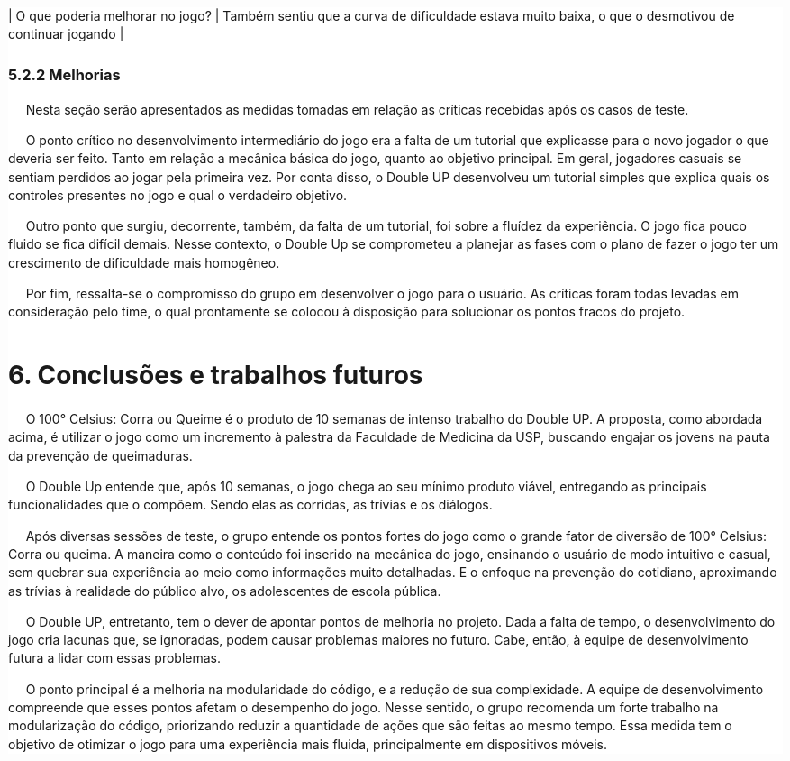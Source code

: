 | O que poderia melhorar no jogo?          | Também sentiu que a curva de dificuldade estava muito baixa, o que o desmotivou de continuar jogando |

### 5.2.2 Melhorias

&nbsp;&nbsp;&nbsp;&nbsp;
Nesta seção serão apresentados as medidas tomadas em relação as críticas recebidas após os casos de teste. 

&nbsp;&nbsp;&nbsp;&nbsp;
O ponto crítico no desenvolvimento intermediário do jogo era a falta de um tutorial que explicasse para o novo jogador o que deveria ser feito. Tanto em relação a mecânica básica do jogo, quanto ao objetivo principal. Em geral, jogadores casuais se sentiam perdidos ao jogar pela primeira vez. Por conta disso, o Double UP desenvolveu um tutorial simples que explica quais os controles presentes no jogo e qual o verdadeiro objetivo.

&nbsp;&nbsp;&nbsp;&nbsp;
Outro ponto que surgiu, decorrente, também, da falta de um tutorial, foi sobre a fluídez da experiência. O jogo fica pouco fluido se fica difícil demais. Nesse contexto, o Double Up se comprometeu a planejar as fases com o plano de fazer o jogo ter um crescimento de dificuldade mais homogêneo.

&nbsp;&nbsp;&nbsp;&nbsp;
Por fim, ressalta-se o compromisso do grupo em desenvolver o jogo para o usuário. As críticas foram todas levadas em consideração pelo time, o qual prontamente se colocou à disposição para solucionar os pontos fracos do projeto.


# <a id="c6"></a>6. Conclusões e trabalhos futuros

&nbsp;&nbsp;&nbsp;&nbsp;
O 100° Celsius: Corra ou Queime é o produto de 10 semanas de intenso trabalho do Double UP. A proposta, como abordada acima, é utilizar o jogo como um incremento à palestra da Faculdade de Medicina da USP, buscando engajar os jovens na pauta da prevenção de queimaduras.

&nbsp;&nbsp;&nbsp;&nbsp;
O Double Up entende que, após 10 semanas, o jogo chega ao seu mínimo produto viável, entregando as principais funcionalidades que o compõem. Sendo elas as corridas, as trívias e os diálogos. 

&nbsp;&nbsp;&nbsp;&nbsp;
Após diversas sessões de teste, o grupo entende os pontos fortes do jogo como o grande fator de diversão de 100° Celsius: Corra ou queima. A maneira como o conteúdo foi inserido na mecânica do jogo, ensinando o usuário de modo intuitivo e casual, sem quebrar sua experiência ao meio como informações muito detalhadas. E o enfoque na prevenção do cotidiano, aproximando as trívias à realidade do público alvo, os adolescentes de escola pública.

&nbsp;&nbsp;&nbsp;&nbsp;
O Double UP, entretanto, tem o dever de apontar pontos de melhoria no projeto. Dada a falta de tempo, o desenvolvimento do jogo cria lacunas que, se ignoradas, podem causar problemas maiores no futuro. Cabe, então, à equipe de desenvolvimento futura a lidar com essas problemas. 

&nbsp;&nbsp;&nbsp;&nbsp;
O ponto principal é a melhoria na modularidade do código, e a redução de sua complexidade. A equipe de desenvolvimento compreende que esses pontos afetam o desempenho do jogo. Nesse sentido, o grupo recomenda um forte trabalho na modularização do código, priorizando reduzir a quantidade de ações que são feitas ao mesmo tempo. Essa medida tem o objetivo de otimizar o jogo para uma experiência mais fluida, principalmente em dispositivos móveis.
